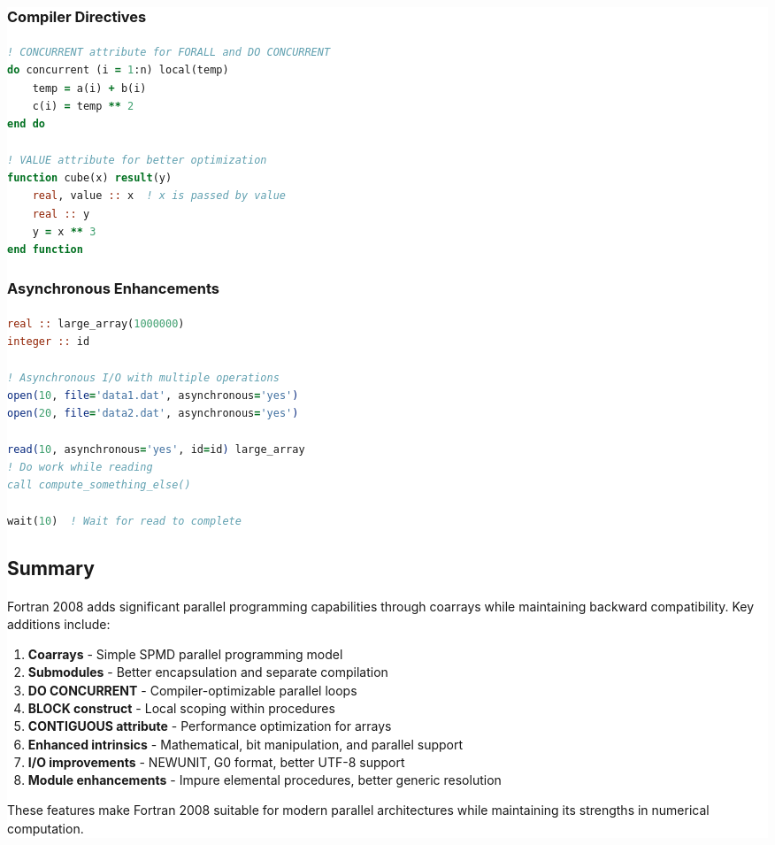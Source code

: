 ### Compiler Directives

```fortran
! CONCURRENT attribute for FORALL and DO CONCURRENT
do concurrent (i = 1:n) local(temp)
    temp = a(i) + b(i)
    c(i) = temp ** 2
end do

! VALUE attribute for better optimization
function cube(x) result(y)
    real, value :: x  ! x is passed by value
    real :: y
    y = x ** 3
end function
```

### Asynchronous Enhancements

```fortran
real :: large_array(1000000)
integer :: id

! Asynchronous I/O with multiple operations
open(10, file='data1.dat', asynchronous='yes')
open(20, file='data2.dat', asynchronous='yes')

read(10, asynchronous='yes', id=id) large_array
! Do work while reading
call compute_something_else()

wait(10)  ! Wait for read to complete
```

## Summary

Fortran 2008 adds significant parallel programming capabilities through coarrays while maintaining backward compatibility. Key additions include:

1. **Coarrays** - Simple SPMD parallel programming model
2. **Submodules** - Better encapsulation and separate compilation
3. **DO CONCURRENT** - Compiler-optimizable parallel loops
4. **BLOCK construct** - Local scoping within procedures
5. **CONTIGUOUS attribute** - Performance optimization for arrays
6. **Enhanced intrinsics** - Mathematical, bit manipulation, and parallel support
7. **I/O improvements** - NEWUNIT, G0 format, better UTF-8 support
8. **Module enhancements** - Impure elemental procedures, better generic resolution

These features make Fortran 2008 suitable for modern parallel architectures while maintaining its strengths in numerical computation.